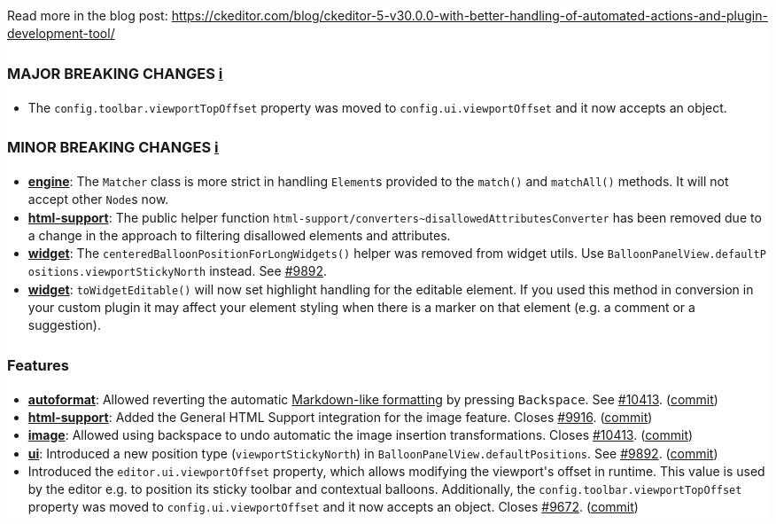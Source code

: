 Read more in the blog post: https://ckeditor.com/blog/ckeditor-5-v30.0.0-with-better-handling-of-automated-actions-and-plugin-development-tool/

### MAJOR BREAKING CHANGES [ℹ️](https://ckeditor.com/docs/ckeditor5/latest/framework/guides/support/versioning-policy.html#major-and-minor-breaking-changes)

* The `config.toolbar.viewportTopOffset` property was moved to `config.ui.viewportOffset` and it now accepts an object.

### MINOR BREAKING CHANGES [ℹ️](https://ckeditor.com/docs/ckeditor5/latest/framework/guides/support/versioning-policy.html#major-and-minor-breaking-changes)

* **[engine](https://www.npmjs.com/package/@ckeditor/ckeditor5-engine)**: The `Matcher` class is more strict in handling `Element`s provided to the `match()` and `matchAll()` methods. It will not accept other `Node`s now.
* **[html-support](https://www.npmjs.com/package/@ckeditor/ckeditor5-html-support)**: The public helper function `html-support/converters~disallowedAttributesConverter` has been removed due to a change in the approach to filtering disallowed elements and attributes.
* **[widget](https://www.npmjs.com/package/@ckeditor/ckeditor5-widget)**: The `centeredBalloonPositionForLongWidgets()` helper was removed from widget utils. Use `BalloonPanelView.defaultPositions.viewportStickyNorth` instead. See [#9892](https://github.com/ckeditor/ckeditor5/issues/9892).
* **[widget](https://www.npmjs.com/package/@ckeditor/ckeditor5-widget)**: `toWidgetEditable()` will now set highlight handling for the editable element. If you used this method in conversion in your custom plugin it may affect your element styling when there is a marker on that element (e.g. a comment or a suggestion).

### Features

* **[autoformat](https://www.npmjs.com/package/@ckeditor/ckeditor5-autoformat)**: Allowed reverting the automatic [Markdown-like formatting](https://ckeditor.com/docs/ckeditor5/latest/features/autoformat.html) by pressing <kbd>Backspace</kbd>. See [#10413](https://github.com/ckeditor/ckeditor5/issues/10413). ([commit](https://github.com/ckeditor/ckeditor5/commit/b46ae90ceac64662784a5a450190bf549b482a79))
* **[html-support](https://www.npmjs.com/package/@ckeditor/ckeditor5-html-support)**: Added the General HTML Support integration for the image feature. Closes [#9916](https://github.com/ckeditor/ckeditor5/issues/9916). ([commit](https://github.com/ckeditor/ckeditor5/commit/68796d986c4a7eb1c1581e29d05a25cd24f20ce0))
* **[image](https://www.npmjs.com/package/@ckeditor/ckeditor5-image)**: Allowed using backspace to undo automatic the image insertion transformations. Closes [#10413](https://github.com/ckeditor/ckeditor5/issues/10413). ([commit](https://github.com/ckeditor/ckeditor5/commit/66073dd93b7666a91feb491550e06a438d80e1ec))
* **[ui](https://www.npmjs.com/package/@ckeditor/ckeditor5-ui)**: Introduced a new position type (`viewportStickyNorth`) in `BalloonPanelView.defaultPositions`. See [#9892](https://github.com/ckeditor/ckeditor5/issues/9892). ([commit](https://github.com/ckeditor/ckeditor5/commit/00c7cfd149a6f3637d1536e8be6dc6ed18bf1652))
* Introduced the `editor.ui.viewportOffset` property, which allows modifying the viewport's offset in runtime. This value is used by the editor e.g. to position its sticky toolbar and contextual balloons. Additionally, the `config.toolbar.viewportTopOffset` property was moved to `config.ui.viewportOffset` and it now accepts an object. Closes [#9672](https://github.com/ckeditor/ckeditor5/issues/9672). ([commit](https://github.com/ckeditor/ckeditor5/commit/f8297dfd04c40ac6638142cca0fc25ffd953288e))
